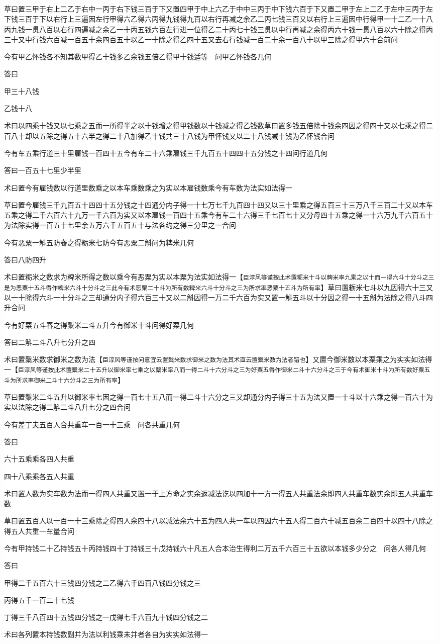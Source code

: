 草曰置三甲于右上二乙于右中一丙于右下钱三百于下又置四甲于中上六乙于中中三丙于中下钱六百于下又置二甲于左上二乙于左中三丙于左下钱三百于下以右行上三遍因左行甲得六乙得六丙得九钱得九百以右行再减之余乙二丙七钱三百又以右行上三遍因中行得甲一十二乙一十八丙九钱一贯八百以右行四遍减之余乙一十丙五钱六百左行进一位得乙二十丙七十钱三贯以中行再减之余得丙六十钱一贯八百以六十除之得丙三十又中行钱六百减一百五十余四百五十以乙一十除之得乙四十五又去右行钱减一百二十余一百八十以甲三除之得甲六十合前问  

今有甲乙怀钱各不知其数甲得乙十钱多乙余钱五倍乙得甲十钱适等　问甲乙怀钱各几何  

答曰  

甲三十八钱  

乙钱十八  

术曰以四乘十钱又以七乘之五而一所得半之以十钱增之得甲钱数以十钱减之得乙钱数草曰置多钱五倍除十钱余四因之得四十又以七乘之得二百八十却以五除之得五十六半之得二十八加得乙十钱共三十八钱为甲怀钱又以二十八钱减十钱为乙怀钱合问  

今有车五乘行道三十里雇钱一百四十五今有车二十六乘雇钱三千九百五十四四十五分钱之十四问行道几何  

答曰一百五十七里少半里  

术曰置今有雇钱数以行道里数乘之以本车乘数乘之为实以本雇钱数乘今有车数为法实如法得一  

草曰置今雇钱三千九百五十四四十五分钱之十四通分内子得一十七万七千九百四十四又以三十里乘之得五百三十三万八千三百二十又以本车五乘之得二千六百六十九万一千六百为实又以本雇钱一百四十五乘今有车二十六得三千七百七十又分母四十五乘之得一十六万九千六百五十为法除实得一百五十七里余五万六千五百五十与法各约之得三分里之一合问  

今有恶粟一斛五防舂之得粝米七防今有恶粟二斛问为粺米几何  

答曰八防四升  

术曰置粝米之数求为粺米所得之数以乘今有恶粟为实以本粟为法实如法得一【`臣淳风等谨按此术置粝米十斗以粺米率九乘之以十而一得六斗十分斗之三是为恶粟十五斗得作粺米六斗十分斗之三此今有术恶粟二十斗为所有数粺米六斗十分斗之三为所求率恶粟十五斗为所有率`】草曰置粝米七斗以九因得六十三又以一十除得六斗一十分斗之三却通分内子得六百三十又以二斛因得一万二千六百为实又置一斛五斗以十分因之得一十五斛为法除之得八斗四升合问  

今有好粟五斗舂之得糳米二斗五升今有御米十斗问得好粟几何  

答曰二斛二斗八升七分升之四  

术曰置糳米数求御米之数为法【`臣淳风等谨按问意宜云置糳米数求御米之数为法其术直云置糳米数为法者错也`】又置今御米数以本粟乘之为实实如法得一【`臣淳风等谨按此术置糳米二十五升以御米率七乘之以糳米率八而一得二斗十六分斗之三为好粟五得作御米二斗十六分斗之三于今有术御米十斗为所有数好粟五斗为所求率御米二斗十六分斗之三为所有率`】  

草曰置糳米二斗五升以御米率七因之得一百七十五八而一得二斗十六分之三又却通分内子得三十五为法又置一十斗以十六乘之得一百六十为实以法除之得二斛二斗八升七分之四合问  

今有差丁夫五百人合共重车一百一十三乘　问各共重几何  

答曰  

六十五乘乘各四人共重  

四十八乘乘各五人共重  

术曰置人数为实车数为法而一得四人共重又置一于上方命之实余返减法讫以四加十一方一得五人共重法余即四人共重车数实余即五人共重车数  

草曰置五百人以一百一十三乘除之得四人余四十八以减法余六十五为四人共一车以四因六十五人得二百六十减五百余二百四十以四十八除之得五人共重一车量合问  

今有甲持钱二十乙持钱五十丙持钱四十丁持钱三十戊持钱六十凡五人合本治生得利二万五千六百三十五欲以本钱多少分之　问各人得几何  

答曰  

甲得二千五百六十三钱四分钱之二乙得六千四百八钱四分钱之三  

丙得五千一百二十七钱  

丁得三千八百四十五钱四分钱之一戊得七千六百九十钱四分钱之二  

术曰各列置本持钱数副并为法以利钱乘未并者各自为实实如法得一  
